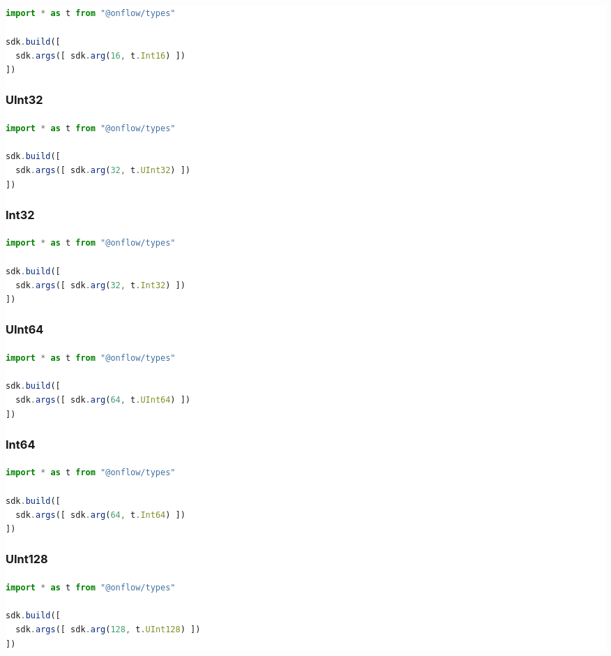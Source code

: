 ```javascript
import * as t from "@onflow/types"

sdk.build([
  sdk.args([ sdk.arg(16, t.Int16) ])
])
```

### UInt32

```javascript
import * as t from "@onflow/types"

sdk.build([
  sdk.args([ sdk.arg(32, t.UInt32) ])
])
```

### Int32

```javascript
import * as t from "@onflow/types"

sdk.build([
  sdk.args([ sdk.arg(32, t.Int32) ])
])
```

### UInt64

```javascript
import * as t from "@onflow/types"

sdk.build([
  sdk.args([ sdk.arg(64, t.UInt64) ])
])
```

### Int64

```javascript
import * as t from "@onflow/types"

sdk.build([
  sdk.args([ sdk.arg(64, t.Int64) ])
])
```

### UInt128

```javascript
import * as t from "@onflow/types"

sdk.build([
  sdk.args([ sdk.arg(128, t.UInt128) ])
])
```
